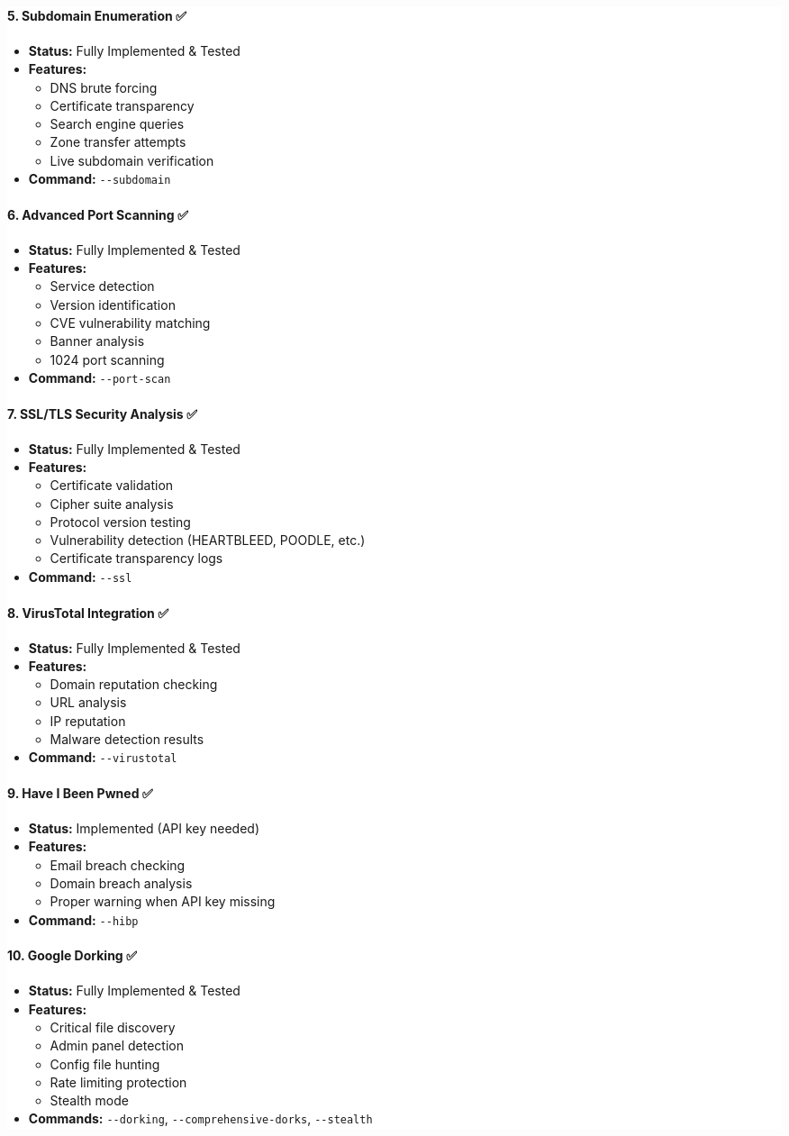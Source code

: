 #### **5. Subdomain Enumeration** ✅
- **Status:** Fully Implemented & Tested
- **Features:**
  - DNS brute forcing
  - Certificate transparency
  - Search engine queries
  - Zone transfer attempts
  - Live subdomain verification
- **Command:** `--subdomain`

#### **6. Advanced Port Scanning** ✅
- **Status:** Fully Implemented & Tested
- **Features:**
  - Service detection
  - Version identification
  - CVE vulnerability matching
  - Banner analysis
  - 1024 port scanning
- **Command:** `--port-scan`

#### **7. SSL/TLS Security Analysis** ✅
- **Status:** Fully Implemented & Tested
- **Features:**
  - Certificate validation
  - Cipher suite analysis
  - Protocol version testing
  - Vulnerability detection (HEARTBLEED, POODLE, etc.)
  - Certificate transparency logs
- **Command:** `--ssl`

#### **8. VirusTotal Integration** ✅
- **Status:** Fully Implemented & Tested
- **Features:**
  - Domain reputation checking
  - URL analysis
  - IP reputation
  - Malware detection results
- **Command:** `--virustotal`

#### **9. Have I Been Pwned** ✅
- **Status:** Implemented (API key needed)
- **Features:**
  - Email breach checking
  - Domain breach analysis
  - Proper warning when API key missing
- **Command:** `--hibp`

#### **10. Google Dorking** ✅
- **Status:** Fully Implemented & Tested
- **Features:**
  - Critical file discovery
  - Admin panel detection
  - Config file hunting
  - Rate limiting protection
  - Stealth mode
- **Commands:** `--dorking`, `--comprehensive-dorks`, `--stealth`
